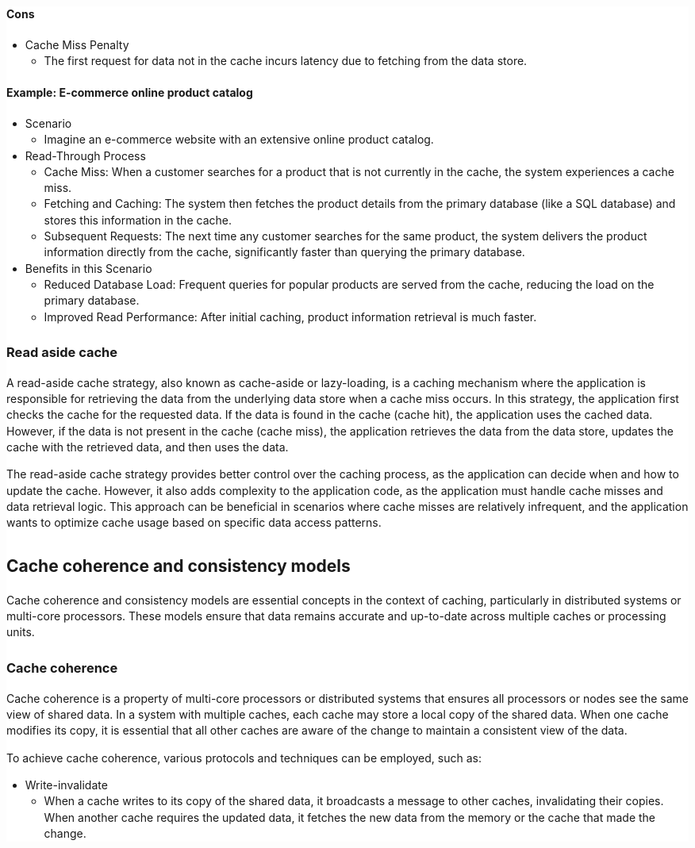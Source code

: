 #### Cons

- Cache Miss Penalty
  - The first request for data not in the cache incurs latency due to fetching from the data store.
 
#### Example: E-commerce online product catalog

- Scenario
  - Imagine an e-commerce website with an extensive online product catalog.
- Read-Through Process
  - Cache Miss: When a customer searches for a product that is not currently in the cache, the system experiences a cache miss.
  - Fetching and Caching: The system then fetches the product details from the primary database (like a SQL database) and stores this information in the cache.
  - Subsequent Requests: The next time any customer searches for the same product, the system delivers the product information directly from the cache, significantly faster than querying the primary database.
- Benefits in this Scenario
  - Reduced Database Load: Frequent queries for popular products are served from the cache, reducing the load on the primary database.
  - Improved Read Performance: After initial caching, product information retrieval is much faster.

### Read aside cache

A read-aside cache strategy, also known as cache-aside or lazy-loading, is a caching mechanism where the application is responsible for retrieving the data from the underlying data store when a cache miss occurs. In this strategy, the application first checks the cache for the requested data. If the data is found in the cache (cache hit), the application uses the cached data. However, if the data is not present in the cache (cache miss), the application retrieves the data from the data store, updates the cache with the retrieved data, and then uses the data.

The read-aside cache strategy provides better control over the caching process, as the application can decide when and how to update the cache. However, it also adds complexity to the application code, as the application must handle cache misses and data retrieval logic. This approach can be beneficial in scenarios where cache misses are relatively infrequent, and the application wants to optimize cache usage based on specific data access patterns.

## Cache coherence and consistency models

Cache coherence and consistency models are essential concepts in the context of caching, particularly in distributed systems or multi-core processors. These models ensure that data remains accurate and up-to-date across multiple caches or processing units.

### Cache coherence

Cache coherence is a property of multi-core processors or distributed systems that ensures all processors or nodes see the same view of shared data. In a system with multiple caches, each cache may store a local copy of the shared data. When one cache modifies its copy, it is essential that all other caches are aware of the change to maintain a consistent view of the data.

To achieve cache coherence, various protocols and techniques can be employed, such as:

- Write-invalidate
  - When a cache writes to its copy of the shared data, it broadcasts a message to other caches, invalidating their copies. When another cache requires the updated data, it fetches the new data from the memory or the cache that made the change.
